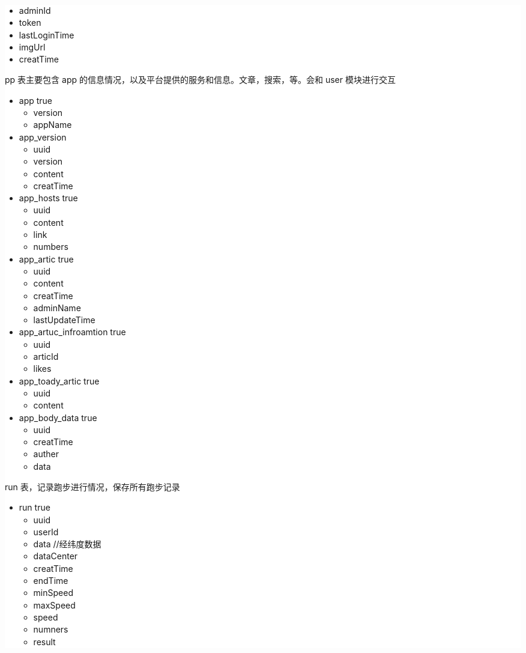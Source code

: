   - adminId
  - token
  - lastLoginTime
  - imgUrl
  - creatTime

pp 表主要包含 app 的信息情况，以及平台提供的服务和信息。文章，搜索，等。会和 user 模块进行交互

- app true
  - version
  - appName
- app_version
  - uuid
  - version
  - content
  - creatTime
- app_hosts true
  - uuid
  - content
  - link
  - numbers
- app_artic true
  - uuid
  - content
  - creatTime
  - adminName
  - lastUpdateTime
- app_artuc_infroamtion true
  - uuid
  - articId
  - likes
- app_toady_artic true
  - uuid
  - content
- app_body_data true
  - uuid
  - creatTime
  - auther
  - data

run 表，记录跑步进行情况，保存所有跑步记录

- run true
  - uuid
  - userId
  - data //经纬度数据
  - dataCenter
  - creatTime
  - endTime
  - minSpeed
  - maxSpeed
  - speed
  - numners
  - result
